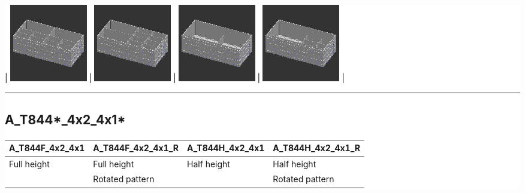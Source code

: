 | ![preview](png/A_T844F_4x2_2x1.png) | ![preview](png/A_T844F_4x2_2x1_R.png) | ![preview](png/A_T844H_4x2_2x1.png) | ![preview](png/A_T844H_4x2_2x1_R.png) | 


---
## A_T844*_4x2_4x1*
| **A_T844F_4x2_4x1** | **A_T844F_4x2_4x1_R** | **A_T844H_4x2_4x1** | **A_T844H_4x2_4x1_R** | 
| --- | --- | --- | --- | 
| Full height | Full height | Half height | Half height | 
|  | Rotated pattern |  | Rotated pattern | 